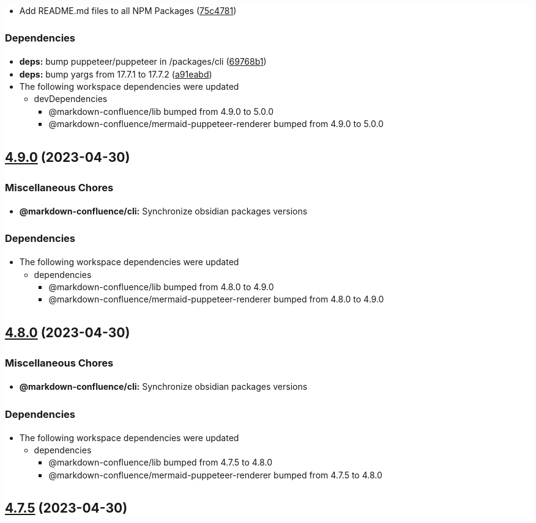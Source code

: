 * Add README.md files to all NPM Packages ([75c4781](https://github.com/markdown-confluence/markdown-confluence/commit/75c47816b7895fd26d50382c316f83d6993cc56c))


### Dependencies

* **deps:** bump puppeteer/puppeteer in /packages/cli ([69768b1](https://github.com/markdown-confluence/markdown-confluence/commit/69768b1186d62b43be2db72ef270596e57c9cbd8))
* **deps:** bump yargs from 17.7.1 to 17.7.2 ([a91eabd](https://github.com/markdown-confluence/markdown-confluence/commit/a91eabda6a6dab803b7eeab3b98d0457e4aef873))
* The following workspace dependencies were updated
  * devDependencies
    * @markdown-confluence/lib bumped from 4.9.0 to 5.0.0
    * @markdown-confluence/mermaid-puppeteer-renderer bumped from 4.9.0 to 5.0.0

## [4.9.0](https://github.com/markdown-confluence/markdown-confluence/compare/@markdown-confluence/cli-v4.8.0...@markdown-confluence/cli-v4.9.0) (2023-04-30)


### Miscellaneous Chores

* **@markdown-confluence/cli:** Synchronize obsidian packages versions


### Dependencies

* The following workspace dependencies were updated
  * dependencies
    * @markdown-confluence/lib bumped from 4.8.0 to 4.9.0
    * @markdown-confluence/mermaid-puppeteer-renderer bumped from 4.8.0 to 4.9.0

## [4.8.0](https://github.com/markdown-confluence/markdown-confluence/compare/@markdown-confluence/cli-v4.7.5...@markdown-confluence/cli-v4.8.0) (2023-04-30)


### Miscellaneous Chores

* **@markdown-confluence/cli:** Synchronize obsidian packages versions


### Dependencies

* The following workspace dependencies were updated
  * dependencies
    * @markdown-confluence/lib bumped from 4.7.5 to 4.8.0
    * @markdown-confluence/mermaid-puppeteer-renderer bumped from 4.7.5 to 4.8.0

## [4.7.5](https://github.com/markdown-confluence/markdown-confluence/compare/@markdown-confluence/cli-v4.7.4...@markdown-confluence/cli-v4.7.5) (2023-04-30)
